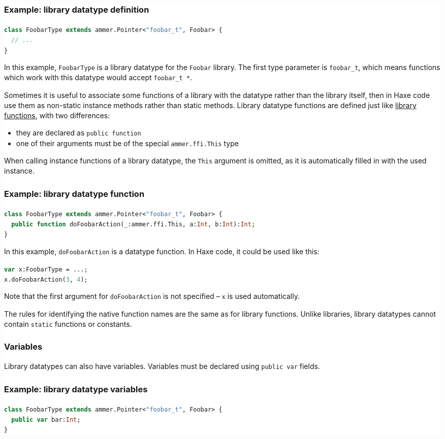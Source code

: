 ### Example: library datatype definition

```haxe
class FoobarType extends ammer.Pointer<"foobar_t", Foobar> {
  // ...
}
```

In this example, `FoobarType` is a library datatype for the `Foobar` library. The first type parameter is `foobar_t`, which means functions which work with this datatype would accept `foobar_t *`.
</div>

Sometimes it is useful to associate some functions of a library with the datatype rather than the library itself, then in Haxe code use them as non-static instance methods rather than static methods. Library datatype functions are defined just like [library functions](definition-library-functions), with two differences:

 - they are declared as `public function`
 - one of their arguments must be of the special `ammer.ffi.This` type

When calling instance functions of a library datatype, the `This` argument is omitted, as it is automatically filled in with the used instance.

<div class="example">

### Example: library datatype function

```haxe
class FoobarType extends ammer.Pointer<"foobar_t", Foobar> {
  public function doFoobarAction(_:ammer.ffi.This, a:Int, b:Int):Int;
}
```

In this example, `doFoobarAction` is a datatype function. In Haxe code, it could be used like this:

```haxe
var x:FoobarType = ...;
x.doFoobarAction(3, 4);
```

Note that the first argument for `doFoobarAction` is not specified – `x` is used automatically.
</div>

The rules for identifying the native function names are the same as for library functions. Unlike libraries, library datatypes cannot contain `static` functions or constants.


### Variables

Library datatypes can also have variables. Variables must be declared using `public var` fields.

<div class="example">

### Example: library datatype variables

```haxe
class FoobarType extends ammer.Pointer<"foobar_t", Foobar> {
  public var bar:Int;
}
```
